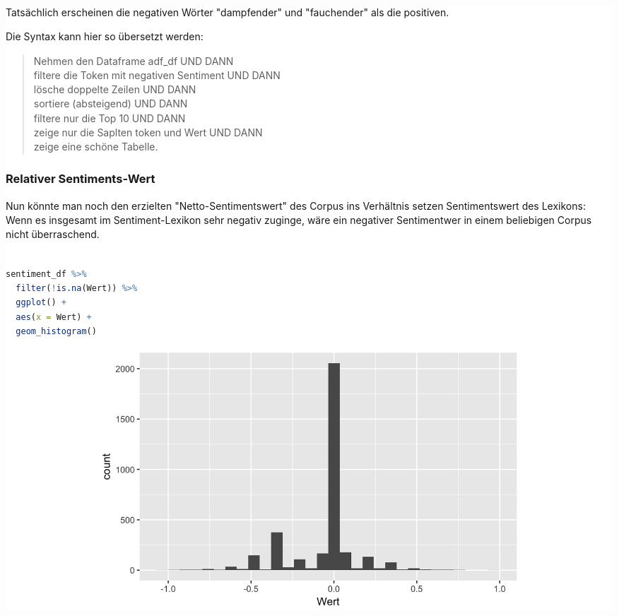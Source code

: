 Tatsächlich erscheinen die negativen Wörter "dampfender" und "fauchender" als die positiven.

Die Syntax kann hier so übersetzt werden:

>    Nehmen den Dataframe adf_df UND DANN   
     filtere die Token mit negativen Sentiment UND DANN    
     lösche doppelte Zeilen UND DANN    
     sortiere (absteigend) UND DANN    
     filtere nur die Top 10 UND DANN    
     zeige nur die Saplten token und Wert UND DANN   
     zeige eine schöne Tabelle.
     
     
### Relativer Sentiments-Wert
Nun könnte man noch den erzielten "Netto-Sentimentswert" des Corpus ins Verhältnis setzen Sentimentswert des Lexikons: Wenn es insgesamt im Sentiment-Lexikon sehr negativ zuginge, wäre ein negativer Sentimentwer in einem beliebigen Corpus nicht überraschend.  
     


```r

sentiment_df %>% 
  filter(!is.na(Wert)) %>% 
  ggplot() +
  aes(x = Wert) +
  geom_histogram()
```

<img src="09_Textmining_files/figure-html/unnamed-chunk-24-1.png" width="70%" style="display: block; margin: auto;" />
